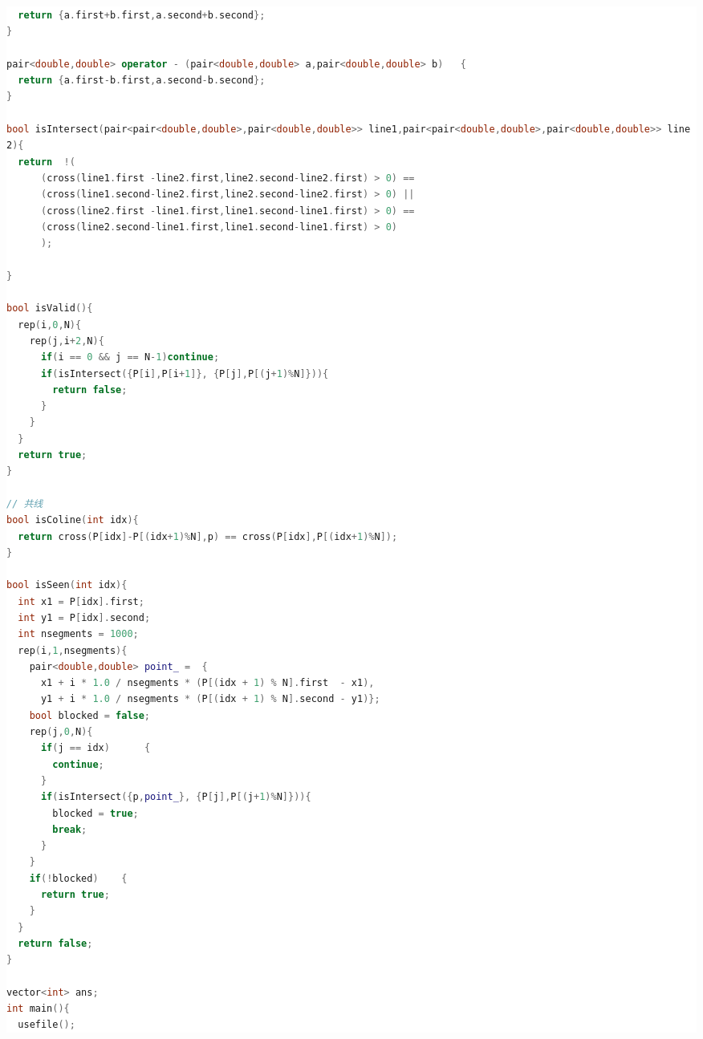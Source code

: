 ```c++
  return {a.first+b.first,a.second+b.second};
}

pair<double,double> operator - (pair<double,double> a,pair<double,double> b)   {
  return {a.first-b.first,a.second-b.second};
}

bool isIntersect(pair<pair<double,double>,pair<double,double>> line1,pair<pair<double,double>,pair<double,double>> line2){
  return  !(
      (cross(line1.first -line2.first,line2.second-line2.first) > 0) ==
      (cross(line1.second-line2.first,line2.second-line2.first) > 0) ||
      (cross(line2.first -line1.first,line1.second-line1.first) > 0) ==
      (cross(line2.second-line1.first,line1.second-line1.first) > 0)
      );

}

bool isValid(){
  rep(i,0,N){
    rep(j,i+2,N){
      if(i == 0 && j == N-1)continue;
      if(isIntersect({P[i],P[i+1]}, {P[j],P[(j+1)%N]})){
        return false;
      }
    }
  }
  return true;
}

// 共线
bool isColine(int idx){
  return cross(P[idx]-P[(idx+1)%N],p) == cross(P[idx],P[(idx+1)%N]);
}

bool isSeen(int idx){
  int x1 = P[idx].first;
  int y1 = P[idx].second;
  int nsegments = 1000;
  rep(i,1,nsegments){
    pair<double,double> point_ =  {
      x1 + i * 1.0 / nsegments * (P[(idx + 1) % N].first  - x1),
      y1 + i * 1.0 / nsegments * (P[(idx + 1) % N].second - y1)};
    bool blocked = false;
    rep(j,0,N){
      if(j == idx)      {
        continue;
      }
      if(isIntersect({p,point_}, {P[j],P[(j+1)%N]})){
        blocked = true;
        break;
      }
    }
    if(!blocked)    {
      return true;
    }
  }
  return false;
}

vector<int> ans;
int main(){
  usefile();
```
